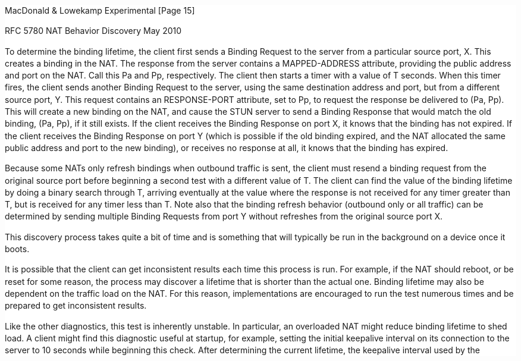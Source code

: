 

MacDonald & Lowekamp          Experimental                     [Page 15]

RFC 5780                 NAT Behavior Discovery                 May 2010


   To determine the binding lifetime, the client first sends a Binding
   Request to the server from a particular source port, X.  This creates
   a binding in the NAT.  The response from the server contains a
   MAPPED-ADDRESS attribute, providing the public address and port on
   the NAT.  Call this Pa and Pp, respectively.  The client then starts
   a timer with a value of T seconds.  When this timer fires, the client
   sends another Binding Request to the server, using the same
   destination address and port, but from a different source port, Y.
   This request contains an RESPONSE-PORT attribute, set to Pp, to
   request the response be delivered to (Pa, Pp).  This will create a
   new binding on the NAT, and cause the STUN server to send a Binding
   Response that would match the old binding, (Pa, Pp), if it still
   exists.  If the client receives the Binding Response on port X, it
   knows that the binding has not expired.  If the client receives the
   Binding Response on port Y (which is possible if the old binding
   expired, and the NAT allocated the same public address and port to
   the new binding), or receives no response at all, it knows that the
   binding has expired.

   Because some NATs only refresh bindings when outbound traffic is
   sent, the client must resend a binding request from the original
   source port before beginning a second test with a different value of
   T.  The client can find the value of the binding lifetime by doing a
   binary search through T, arriving eventually at the value where the
   response is not received for any timer greater than T, but is
   received for any timer less than T.  Note also that the binding
   refresh behavior (outbound only or all traffic) can be determined by
   sending multiple Binding Requests from port Y without refreshes from
   the original source port X.

   This discovery process takes quite a bit of time and is something
   that will typically be run in the background on a device once it
   boots.

   It is possible that the client can get inconsistent results each time
   this process is run.  For example, if the NAT should reboot, or be
   reset for some reason, the process may discover a lifetime that is
   shorter than the actual one.  Binding lifetime may also be dependent
   on the traffic load on the NAT.  For this reason, implementations are
   encouraged to run the test numerous times and be prepared to get
   inconsistent results.

   Like the other diagnostics, this test is inherently unstable.  In
   particular, an overloaded NAT might reduce binding lifetime to shed
   load.  A client might find this diagnostic useful at startup, for
   example, setting the initial keepalive interval on its connection to
   the server to 10 seconds while beginning this check.  After
   determining the current lifetime, the keepalive interval used by the
